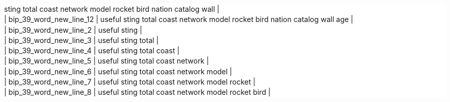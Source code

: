 sting
total
coast
network
model
rocket
bird
nation
catalog
wall |  
| bip_39_word_new_line_12 | useful
sting
total
coast
network
model
rocket
bird
nation
catalog
wall
age |  
| bip_39_word_new_line_2 | useful
sting |  
| bip_39_word_new_line_3 | useful
sting
total |  
| bip_39_word_new_line_4 | useful
sting
total
coast |  
| bip_39_word_new_line_5 | useful
sting
total
coast
network |  
| bip_39_word_new_line_6 | useful
sting
total
coast
network
model |  
| bip_39_word_new_line_7 | useful
sting
total
coast
network
model
rocket |  
| bip_39_word_new_line_8 | useful
sting
total
coast
network
model
rocket
bird |  